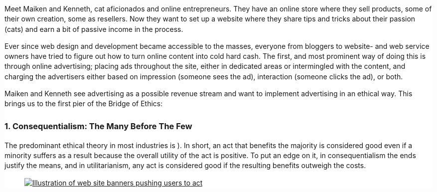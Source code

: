 
<p>Meet Maiken and Kenneth, cat aficionados and online entrepreneurs. They have an online store where they sell products, some of their own creation, some as resellers. Now they want to set up a website where they share tips and tricks about their passion (cats) and earn a bit of passive income in the process.</p>

<p>Ever since web design and development became accessible to the masses, everyone from bloggers to website- and web service owners have tried to figure out how to turn online content into cold hard cash. The first, and most prominent way of doing this is through online advertising; placing ads throughout the site, either in dedicated areas or intermingled with the content, and charging the advertisers either based on impression (someone sees the ad), interaction (someone clicks the ad), or both.</p>

<p>Maiken and Kenneth see advertising as a possible revenue stream and want to implement advertising in an ethical way. This brings us to the first pier of the Bridge of Ethics:</p>

<h3 id="1-consequentialism-the-many-before-the-few">1. Consequentialism: The Many Before The Few</h3>

<p>The predominant ethical theory in most industries is ). In short, an act that benefits the majority is considered good even if a minority suffers as a result because the overall utility of the act is positive. To put an edge on it, in consequentialism the ends justify the means, and in utilitarianism, any act is considered good if the resulting benefits outweigh the costs.</p>











<figure >
	<a href="https://cloud.netlifyusercontent.com/assets/344dbf88-fdf9-42bb-adb4-46f01eedd629/0da93ed9-a3cf-4131-b7d5-c70983d47d3a/ethics-of-web-design-image4.png">
		<img
			srcset="https://res.cloudinary.com/indysigner/image/fetch/f_auto,q_auto/w_400/https://cloud.netlifyusercontent.com/assets/344dbf88-fdf9-42bb-adb4-46f01eedd629/0da93ed9-a3cf-4131-b7d5-c70983d47d3a/ethics-of-web-design-image4.png 400w,
			        https://res.cloudinary.com/indysigner/image/fetch/f_auto,q_auto/w_800/https://cloud.netlifyusercontent.com/assets/344dbf88-fdf9-42bb-adb4-46f01eedd629/0da93ed9-a3cf-4131-b7d5-c70983d47d3a/ethics-of-web-design-image4.png 800w,
			        https://res.cloudinary.com/indysigner/image/fetch/f_auto,q_auto/w_1200/https://cloud.netlifyusercontent.com/assets/344dbf88-fdf9-42bb-adb4-46f01eedd629/0da93ed9-a3cf-4131-b7d5-c70983d47d3a/ethics-of-web-design-image4.png 1200w,
			        https://res.cloudinary.com/indysigner/image/fetch/f_auto,q_auto/w_1600/https://cloud.netlifyusercontent.com/assets/344dbf88-fdf9-42bb-adb4-46f01eedd629/0da93ed9-a3cf-4131-b7d5-c70983d47d3a/ethics-of-web-design-image4.png 1600w,
			        https://res.cloudinary.com/indysigner/image/fetch/f_auto,q_auto/w_2000/https://cloud.netlifyusercontent.com/assets/344dbf88-fdf9-42bb-adb4-46f01eedd629/0da93ed9-a3cf-4131-b7d5-c70983d47d3a/ethics-of-web-design-image4.png 2000w"
			src="https://res.cloudinary.com/indysigner/image/fetch/f_auto,q_auto/w_400/https://cloud.netlifyusercontent.com/assets/344dbf88-fdf9-42bb-adb4-46f01eedd629/0da93ed9-a3cf-4131-b7d5-c70983d47d3a/ethics-of-web-design-image4.png"
			sizes="100vw"
			alt="Illustration of web site banners pushing users to act"
		/>
	</a>
